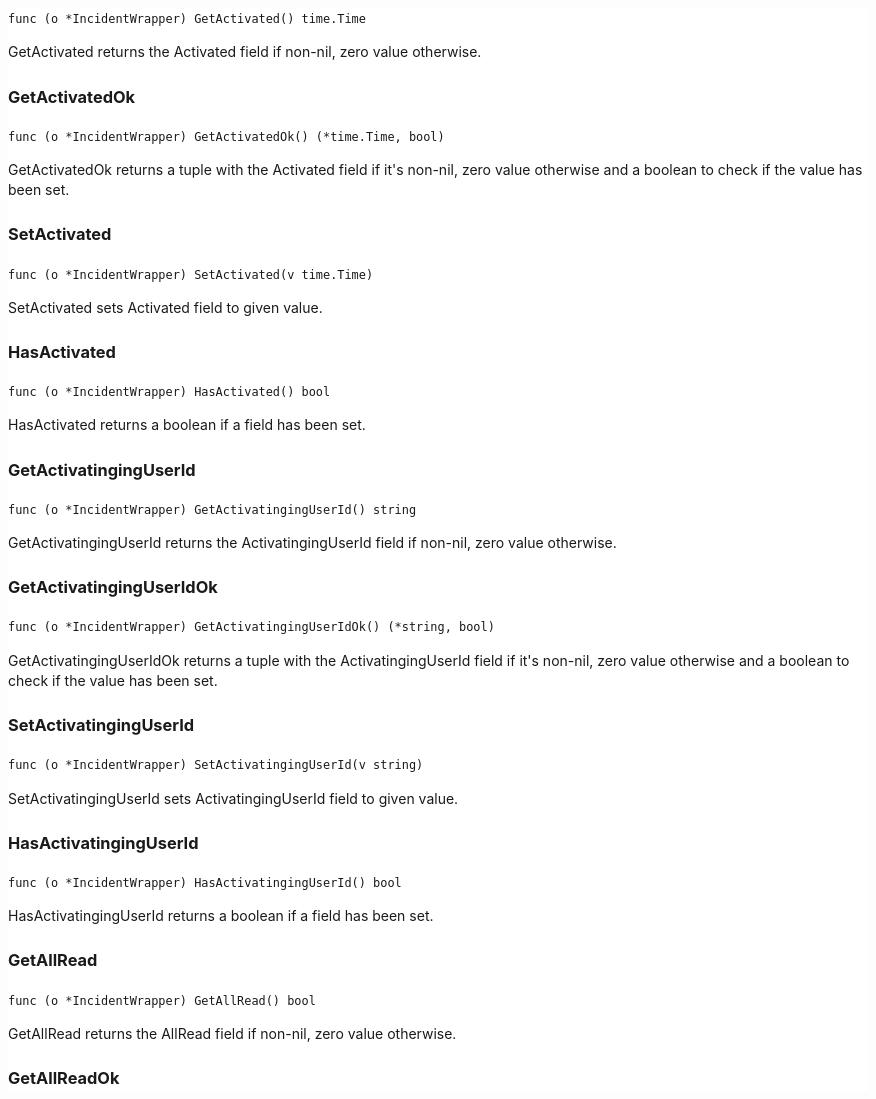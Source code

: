 `func (o *IncidentWrapper) GetActivated() time.Time`

GetActivated returns the Activated field if non-nil, zero value otherwise.

### GetActivatedOk

`func (o *IncidentWrapper) GetActivatedOk() (*time.Time, bool)`

GetActivatedOk returns a tuple with the Activated field if it's non-nil, zero value otherwise
and a boolean to check if the value has been set.

### SetActivated

`func (o *IncidentWrapper) SetActivated(v time.Time)`

SetActivated sets Activated field to given value.

### HasActivated

`func (o *IncidentWrapper) HasActivated() bool`

HasActivated returns a boolean if a field has been set.

### GetActivatingingUserId

`func (o *IncidentWrapper) GetActivatingingUserId() string`

GetActivatingingUserId returns the ActivatingingUserId field if non-nil, zero value otherwise.

### GetActivatingingUserIdOk

`func (o *IncidentWrapper) GetActivatingingUserIdOk() (*string, bool)`

GetActivatingingUserIdOk returns a tuple with the ActivatingingUserId field if it's non-nil, zero value otherwise
and a boolean to check if the value has been set.

### SetActivatingingUserId

`func (o *IncidentWrapper) SetActivatingingUserId(v string)`

SetActivatingingUserId sets ActivatingingUserId field to given value.

### HasActivatingingUserId

`func (o *IncidentWrapper) HasActivatingingUserId() bool`

HasActivatingingUserId returns a boolean if a field has been set.

### GetAllRead

`func (o *IncidentWrapper) GetAllRead() bool`

GetAllRead returns the AllRead field if non-nil, zero value otherwise.

### GetAllReadOk
